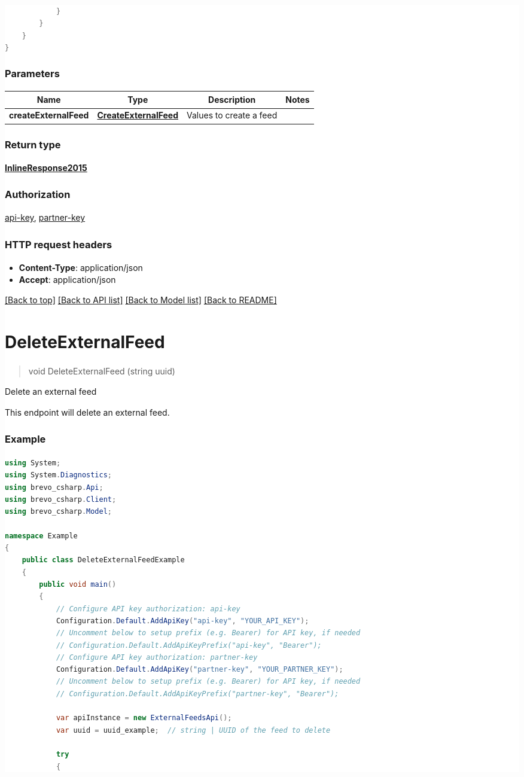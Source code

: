 ```csharp
            }
        }
    }
}
```

### Parameters

Name | Type | Description  | Notes
------------- | ------------- | ------------- | -------------
 **createExternalFeed** | [**CreateExternalFeed**](CreateExternalFeed.md)| Values to create a feed | 

### Return type

[**InlineResponse2015**](InlineResponse2015.md)

### Authorization

[api-key](../README.md#api-key), [partner-key](../README.md#partner-key)

### HTTP request headers

 - **Content-Type**: application/json
 - **Accept**: application/json

[[Back to top]](#) [[Back to API list]](../README.md#documentation-for-api-endpoints) [[Back to Model list]](../README.md#documentation-for-models) [[Back to README]](../README.md)

<a name="deleteexternalfeed"></a>
# **DeleteExternalFeed**
> void DeleteExternalFeed (string uuid)

Delete an external feed

This endpoint will delete an external feed.

### Example
```csharp
using System;
using System.Diagnostics;
using brevo_csharp.Api;
using brevo_csharp.Client;
using brevo_csharp.Model;

namespace Example
{
    public class DeleteExternalFeedExample
    {
        public void main()
        {
            // Configure API key authorization: api-key
            Configuration.Default.AddApiKey("api-key", "YOUR_API_KEY");
            // Uncomment below to setup prefix (e.g. Bearer) for API key, if needed
            // Configuration.Default.AddApiKeyPrefix("api-key", "Bearer");
            // Configure API key authorization: partner-key
            Configuration.Default.AddApiKey("partner-key", "YOUR_PARTNER_KEY");
            // Uncomment below to setup prefix (e.g. Bearer) for API key, if needed
            // Configuration.Default.AddApiKeyPrefix("partner-key", "Bearer");

            var apiInstance = new ExternalFeedsApi();
            var uuid = uuid_example;  // string | UUID of the feed to delete

            try
            {
```